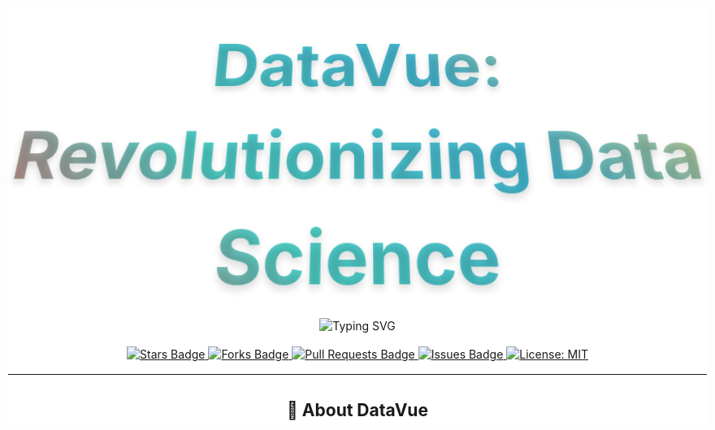 
<div align="center">
  
  
  <h1>
    <span style="background: linear-gradient(45deg, #FF6B6B, #4ECDC4, #45B7D1, #FDCB6E);
                 -webkit-background-clip: text;
                 -webkit-text-fill-color: transparent;
                 font-size: 3em;
                 font-weight: bold;
                 display: inline-block;
                 transform: perspective(500px) rotateX(15deg);
                 text-shadow: 0 5px 10px rgba(0,0,0,0.15);">
      DataVue: Revolutionizing Data Science
    </span>
  </h1>

  
  <p align="center">
    <img src="https://readme-typing-svg.herokuapp.com?font=Fira+Code&pause=1000&color=2ED573&center=true&vCenter=true&width=435&lines=Your+Data%2C+Your+View%2C+Your+Future;Empowering+the+Next-Gen+Data+Scientists;AI-Driven+Insights+at+Your+Fingertips" alt="Typing SVG" />
  </p>

  
  <p align="center">
    <a href="https://github.com/genalus/datavue/stargazers">
      <img src="https://img.shields.io/github/stars/genalus/datavue?style=for-the-badge&logo=starship&color=yellow&logoColor=white" alt="Stars Badge"/>
    </a>
    <a href="https://github.com/genalus/datavue/network/members">
      <img src="https://img.shields.io/github/forks/genalus/datavue?style=for-the-badge&logo=git&color=blue&logoColor=white" alt="Forks Badge"/>
    </a>
    <a href="https://github.com/genalus/datavue/pulls">
      <img src="https://img.shields.io/github/issues-pr/genalus/datavue?style=for-the-badge&logo=github&color=green&logoColor=white" alt="Pull Requests Badge"/>
    </a>
    <a href="https://github.com/genalus/datavue/issues">
      <img src="https://img.shields.io/github/issues/genalus/datavue?style=for-the-badge&logo=codeigniter&color=red&logoColor=white" alt="Issues Badge"/>
    </a>
    <a href="https://github.com/genalus/datavue/blob/master/LICENSE">
      <img alt="License: MIT" src="https://img.shields.io/github/license/genalus/datavue?style=for-the-badge&logo=molecule&color=purple&logoColor=white">
    </a>
  </p>


---


</div>


<h2 align="center">
  🚀 About DataVue
</h2>

</p>
